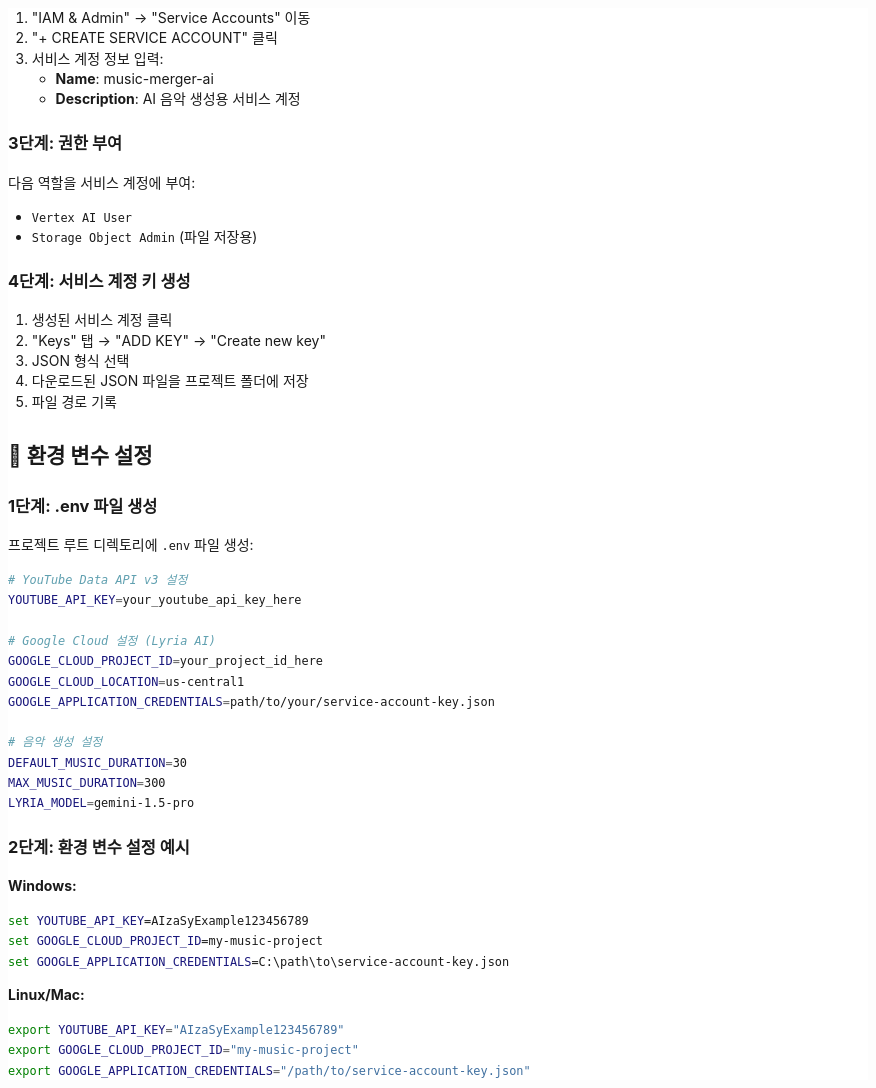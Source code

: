 1. "IAM & Admin" → "Service Accounts" 이동
2. "+ CREATE SERVICE ACCOUNT" 클릭
3. 서비스 계정 정보 입력:
   - **Name**: music-merger-ai
   - **Description**: AI 음악 생성용 서비스 계정

### 3단계: 권한 부여

다음 역할을 서비스 계정에 부여:
- `Vertex AI User`
- `Storage Object Admin` (파일 저장용)

### 4단계: 서비스 계정 키 생성

1. 생성된 서비스 계정 클릭
2. "Keys" 탭 → "ADD KEY" → "Create new key"
3. JSON 형식 선택
4. 다운로드된 JSON 파일을 프로젝트 폴더에 저장
5. 파일 경로 기록

## 📁 환경 변수 설정

### 1단계: .env 파일 생성

프로젝트 루트 디렉토리에 `.env` 파일 생성:

```bash
# YouTube Data API v3 설정
YOUTUBE_API_KEY=your_youtube_api_key_here

# Google Cloud 설정 (Lyria AI)
GOOGLE_CLOUD_PROJECT_ID=your_project_id_here
GOOGLE_CLOUD_LOCATION=us-central1
GOOGLE_APPLICATION_CREDENTIALS=path/to/your/service-account-key.json

# 음악 생성 설정
DEFAULT_MUSIC_DURATION=30
MAX_MUSIC_DURATION=300
LYRIA_MODEL=gemini-1.5-pro
```

### 2단계: 환경 변수 설정 예시

**Windows:**
```cmd
set YOUTUBE_API_KEY=AIzaSyExample123456789
set GOOGLE_CLOUD_PROJECT_ID=my-music-project
set GOOGLE_APPLICATION_CREDENTIALS=C:\path\to\service-account-key.json
```

**Linux/Mac:**
```bash
export YOUTUBE_API_KEY="AIzaSyExample123456789"
export GOOGLE_CLOUD_PROJECT_ID="my-music-project"
export GOOGLE_APPLICATION_CREDENTIALS="/path/to/service-account-key.json"
```
